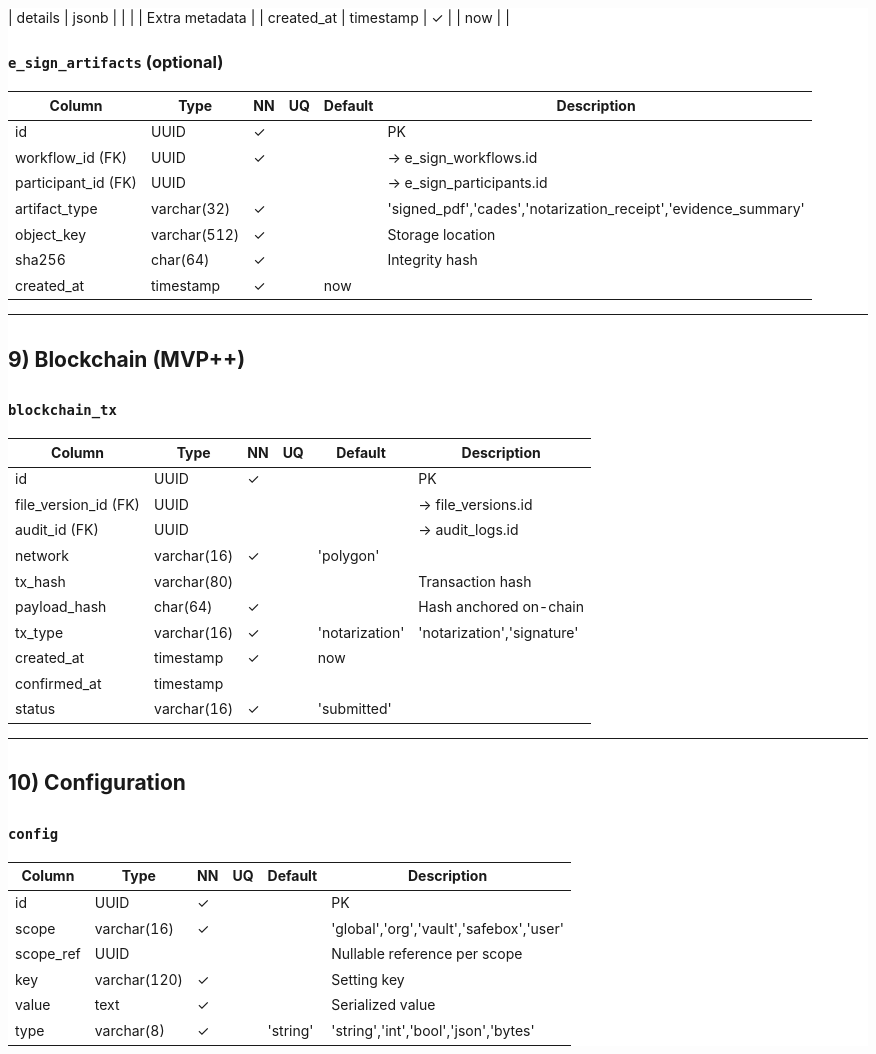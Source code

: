 | details | jsonb |  |  |  | Extra metadata |
| created_at | timestamp | ✓ |  | now | |

### `e_sign_artifacts` (optional)
| Column | Type | NN | UQ | Default | Description |
|---|---|---|---|---|---|
| id | UUID | ✓ |  |  | PK |
| workflow_id (FK) | UUID | ✓ |  |  | → e_sign_workflows.id |
| participant_id (FK) | UUID |  |  |  | → e_sign_participants.id |
| artifact_type | varchar(32) | ✓ |  |  | 'signed_pdf','cades','notarization_receipt','evidence_summary' |
| object_key | varchar(512) | ✓ |  |  | Storage location |
| sha256 | char(64) | ✓ |  |  | Integrity hash |
| created_at | timestamp | ✓ |  | now | |

---

## 9) Blockchain (MVP++)

### `blockchain_tx`
| Column | Type | NN | UQ | Default | Description |
|---|---|---|---|---|---|
| id | UUID | ✓ |  |  | PK |
| file_version_id (FK) | UUID |  |  |  | → file_versions.id |
| audit_id (FK) | UUID |  |  |  | → audit_logs.id |
| network | varchar(16) | ✓ |  | 'polygon' | |
| tx_hash | varchar(80) |  |  |  | Transaction hash |
| payload_hash | char(64) | ✓ |  |  | Hash anchored on-chain |
| tx_type | varchar(16) | ✓ |  | 'notarization' | 'notarization','signature' |
| created_at | timestamp | ✓ |  | now | |
| confirmed_at | timestamp |  |  |  | |
| status | varchar(16) | ✓ |  | 'submitted' | |

---

## 10) Configuration

### `config`
| Column | Type | NN | UQ | Default | Description |
|---|---|---|---|---|---|
| id | UUID | ✓ |  |  | PK |
| scope | varchar(16) | ✓ |  |  | 'global','org','vault','safebox','user' |
| scope_ref | UUID |  |  |  | Nullable reference per scope |
| key | varchar(120) | ✓ |  |  | Setting key |
| value | text | ✓ |  |  | Serialized value |
| type | varchar(8) | ✓ |  | 'string' | 'string','int','bool','json','bytes' |